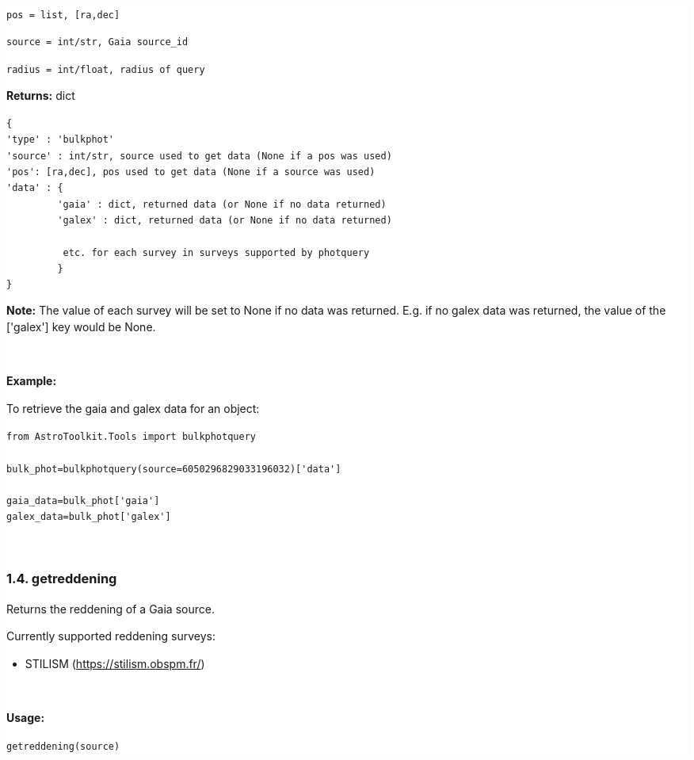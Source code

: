 ```
pos = list, [ra,dec]
```
```
source = int/str, Gaia source_id
```
```
radius = int/float, radius of query
```

**Returns:** dict

```
{
'type' : 'bulkphot'
'source' : int/str, source used to get data (None if a pos was used)
'pos': [ra,dec], pos used to get data (None if a source was used)
'data' : {
         'gaia' : dict, returned data (or None if no data returned)
         'galex' : dict, returned data (or None if no data returned)

          etc. for each survey in surveys supported by photquery
         }
}
```

**Note:** The value of each survey will be set to None if no data was returned. E.g. if no galex data was returned, the value of the ['galex'] key would be None.

<br>

**Example:**

To retrieve the gaia and galex data for an object:

```
from AstroToolkit.Tools import bulkphotquery

bulk_phot=bulkphotquery(source=6050296829033196032)['data']

gaia_data=bulk_phot['gaia']
galex_data=bulk_phot['galex']
```

<br>

### 1.4. getreddening<a id="14-getreddening"></a>

Returns the reddening of a Gaia source.

Currently supported reddening surveys:
- STILISM (https://stilism.obspm.fr/)

<br>

**Usage:**

```
getreddening(source)
```
